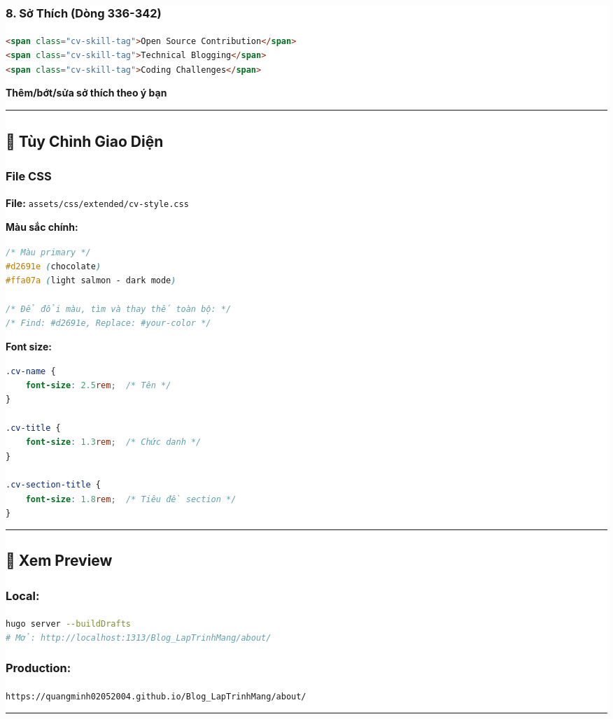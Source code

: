 ### 8. **Sở Thích** (Dòng 336-342)

```markdown
<span class="cv-skill-tag">Open Source Contribution</span>
<span class="cv-skill-tag">Technical Blogging</span>
<span class="cv-skill-tag">Coding Challenges</span>
```

**Thêm/bớt/sửa sở thích theo ý bạn**

---

## 🎨 Tùy Chỉnh Giao Diện

### File CSS
**File:** `assets/css/extended/cv-style.css`

**Màu sắc chính:**
```css
/* Màu primary */
#d2691e (chocolate)
#ffa07a (light salmon - dark mode)

/* Để đổi màu, tìm và thay thế toàn bộ: */
/* Find: #d2691e, Replace: #your-color */
```

**Font size:**
```css
.cv-name {
    font-size: 2.5rem;  /* Tên */
}

.cv-title {
    font-size: 1.3rem;  /* Chức danh */
}

.cv-section-title {
    font-size: 1.8rem;  /* Tiêu đề section */
}
```

---

## 📸 Xem Preview

### Local:
```bash
hugo server --buildDrafts
# Mở: http://localhost:1313/Blog_LapTrinhMang/about/
```

### Production:
```
https://quangminh02052004.github.io/Blog_LapTrinhMang/about/
```

---